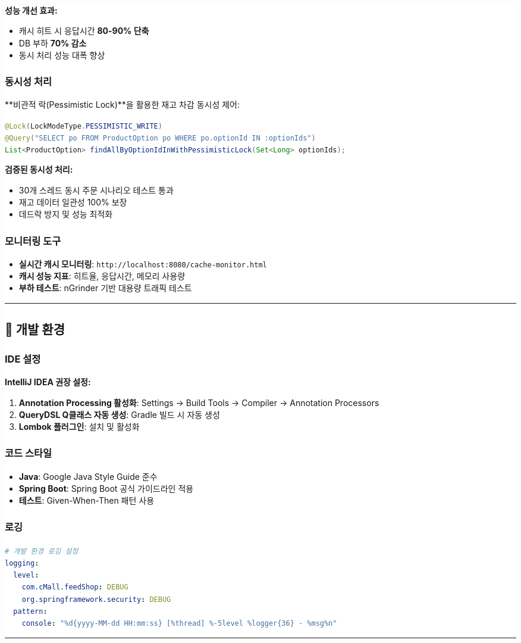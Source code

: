 **성능 개선 효과:**
- 캐시 히트 시 응답시간 **80-90% 단축**
- DB 부하 **70% 감소**
- 동시 처리 성능 대폭 향상

### 동시성 처리

**비관적 락(Pessimistic Lock)**을 활용한 재고 차감 동시성 제어:

```java
@Lock(LockModeType.PESSIMISTIC_WRITE)
@Query("SELECT po FROM ProductOption po WHERE po.optionId IN :optionIds")
List<ProductOption> findAllByOptionIdInWithPessimisticLock(Set<Long> optionIds);
```

**검증된 동시성 처리:**
- 30개 스레드 동시 주문 시나리오 테스트 통과
- 재고 데이터 일관성 100% 보장
- 데드락 방지 및 성능 최적화

### 모니터링 도구

- **실시간 캐시 모니터링**: `http://localhost:8080/cache-monitor.html`
- **캐시 성능 지표**: 히트율, 응답시간, 메모리 사용량
- **부하 테스트**: nGrinder 기반 대용량 트래픽 테스트

---

## 🔧 개발 환경

### IDE 설정

**IntelliJ IDEA 권장 설정:**

1. **Annotation Processing 활성화**: Settings → Build Tools → Compiler → Annotation Processors
2. **QueryDSL Q클래스 자동 생성**: Gradle 빌드 시 자동 생성
3. **Lombok 플러그인**: 설치 및 활성화

### 코드 스타일

- **Java**: Google Java Style Guide 준수
- **Spring Boot**: Spring Boot 공식 가이드라인 적용
- **테스트**: Given-When-Then 패턴 사용

### 로깅

```yaml
# 개발 환경 로깅 설정
logging:
  level:
    com.cMall.feedShop: DEBUG
    org.springframework.security: DEBUG
  pattern:
    console: "%d{yyyy-MM-dd HH:mm:ss} [%thread] %-5level %logger{36} - %msg%n"
```

---